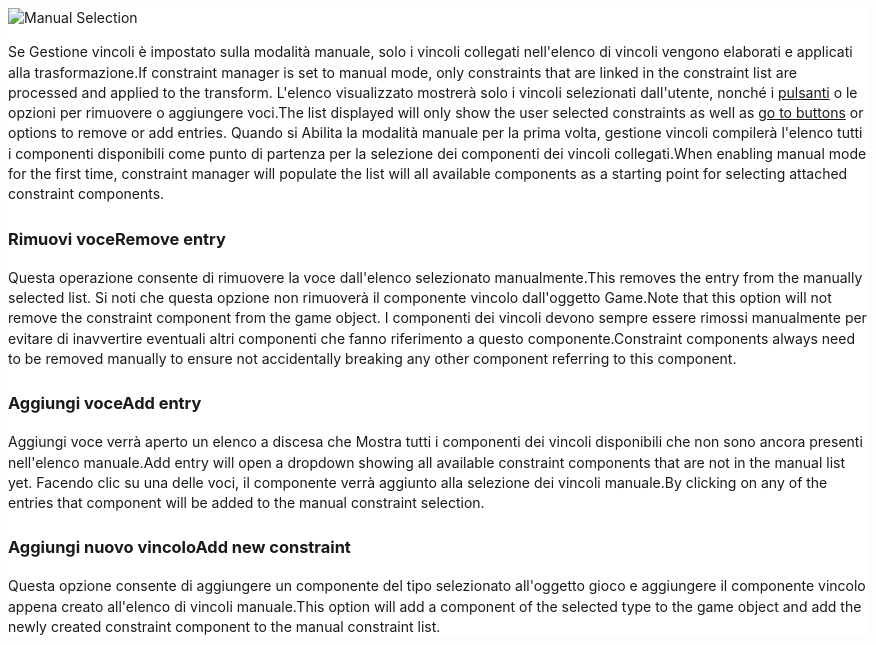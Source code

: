 <img src="../images/constraint-manager/ManualSelection.png" width="600" alt="Manual Selection">

<span data-ttu-id="5c9e8-126">Se Gestione vincoli è impostato sulla modalità manuale, solo i vincoli collegati nell'elenco di vincoli vengono elaborati e applicati alla trasformazione.</span><span class="sxs-lookup"><span data-stu-id="5c9e8-126">If constraint manager is set to manual mode, only constraints that are linked in the constraint list are processed and applied to the transform.</span></span> <span data-ttu-id="5c9e8-127">L'elenco visualizzato mostrerà solo i vincoli selezionati dall'utente, nonché i [pulsanti](#go-to-component) o le opzioni per rimuovere o aggiungere voci.</span><span class="sxs-lookup"><span data-stu-id="5c9e8-127">The list displayed will only show the user selected constraints as well as [go to buttons](#go-to-component) or options to remove or add entries.</span></span>
<span data-ttu-id="5c9e8-128">Quando si Abilita la modalità manuale per la prima volta, gestione vincoli compilerà l'elenco tutti i componenti disponibili come punto di partenza per la selezione dei componenti dei vincoli collegati.</span><span class="sxs-lookup"><span data-stu-id="5c9e8-128">When enabling manual mode for the first time, constraint manager will populate the list will all available components as a starting point for selecting attached constraint components.</span></span>

### <a name="remove-entry"></a><span data-ttu-id="5c9e8-129">Rimuovi voce</span><span class="sxs-lookup"><span data-stu-id="5c9e8-129">Remove entry</span></span>

<span data-ttu-id="5c9e8-130">Questa operazione consente di rimuovere la voce dall'elenco selezionato manualmente.</span><span class="sxs-lookup"><span data-stu-id="5c9e8-130">This removes the entry from the manually selected list.</span></span> <span data-ttu-id="5c9e8-131">Si noti che questa opzione non rimuoverà il componente vincolo dall'oggetto Game.</span><span class="sxs-lookup"><span data-stu-id="5c9e8-131">Note that this option will not remove the constraint component from the game object.</span></span> <span data-ttu-id="5c9e8-132">I componenti dei vincoli devono sempre essere rimossi manualmente per evitare di inavvertire eventuali altri componenti che fanno riferimento a questo componente.</span><span class="sxs-lookup"><span data-stu-id="5c9e8-132">Constraint components always need to be removed manually to ensure not accidentally breaking any other component referring to this component.</span></span>

### <a name="add-entry"></a><span data-ttu-id="5c9e8-133">Aggiungi voce</span><span class="sxs-lookup"><span data-stu-id="5c9e8-133">Add entry</span></span>

<span data-ttu-id="5c9e8-134">Aggiungi voce verrà aperto un elenco a discesa che Mostra tutti i componenti dei vincoli disponibili che non sono ancora presenti nell'elenco manuale.</span><span class="sxs-lookup"><span data-stu-id="5c9e8-134">Add entry will open a dropdown showing all available constraint components that are not in the manual list yet.</span></span> <span data-ttu-id="5c9e8-135">Facendo clic su una delle voci, il componente verrà aggiunto alla selezione dei vincoli manuale.</span><span class="sxs-lookup"><span data-stu-id="5c9e8-135">By clicking on any of the entries that component will be added to the manual constraint selection.</span></span>

### <a name="add-new-constraint"></a><span data-ttu-id="5c9e8-136">Aggiungi nuovo vincolo</span><span class="sxs-lookup"><span data-stu-id="5c9e8-136">Add new constraint</span></span>

<span data-ttu-id="5c9e8-137">Questa opzione consente di aggiungere un componente del tipo selezionato all'oggetto gioco e aggiungere il componente vincolo appena creato all'elenco di vincoli manuale.</span><span class="sxs-lookup"><span data-stu-id="5c9e8-137">This option will add a component of the selected type to the game object and add the newly created constraint component to the manual constraint list.</span></span>
